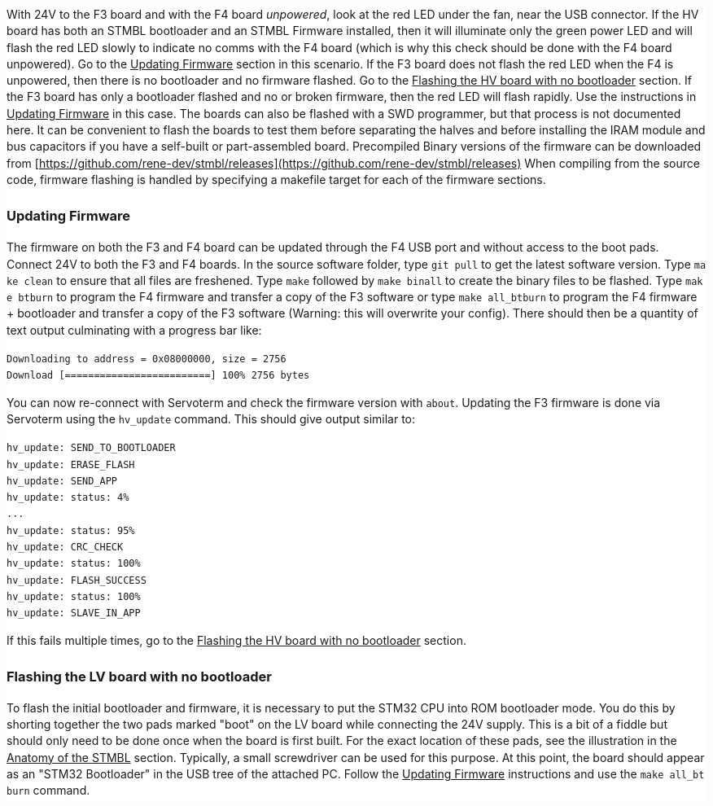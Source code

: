 With 24V to the F3 board and with the F4 board _unpowered_, look at the red LED under the fan, near the USB connector. If the HV board has both an STMBL bootloader and an STMBL Firmware installed, then it will illuminate only the green power LED and will flash the red LED slowly to indicate no comms with the F4 board (which is why this check should be done with the F4 board unpowered). Go to the [Updating Firmware](#updating-firmware) section in this scenario. If the F3 board does not flash the red LED when the F4 is unpowered, then there is no bootloader and no firmware flashed. Go to the [Flashing the HV board with no bootloader](#flashing-the-hv-board-with-no-bootloader) section. If the F3 board has only a bootloader flashed and no or broken firmware, then the red LED will flash rapidly. Use the instructions in [Updating Firmware](#updating-firmware) in this case. The boards can also be flashed with a SWD programmer, but that process is not documented here. It can be convenient to flash the boards to test them before separating the halves and before installing the IRAM module and bus capacitors if you have a self-built or part-assembled board. Precompiled Binary versions of the firmware can be downloaded from [https://github.com/rene-dev/stmbl/releases](https://github.com/rene-dev/stmbl/releases) When compiling from the source code, firmware flashing is handled by specifying a makefile target for each of the firmware sections.

### Updating Firmware

The firmware on both the F3 and F4 board can be updated through the F4 USB port and without access to the boot pads. Connect 24V to both the F3 and F4 boards. In the source software folder, type `git pull` to get the latest software version. Type `make clean` to ensure that all files are freshened. Type `make` followed by `make binall` to create the binary files to be flashed. Type `make btburn` to program the F4 firmware and transfer a copy of the F3 software or type `make all_btburn` to program the F4 firmware + bootloader and transfer a copy of the F3 software (Warning: this will overwrite your config). There should then be a quantity of text output culminating with a progress bar like:

```
Downloading to address = 0x08000000, size = 2756
Download [=========================] 100% 2756 bytes
```

You can now re-connect with Servoterm and check the firmware version with `about`. Updating the F3 firmware is done via Servoterm using the `hv_update` command. This should give output similar to:

```
hv_update: SEND_TO_BOOTLOADER
hv_update: ERASE_FLASH
hv_update: SEND_APP
hv_update: status: 4%
...
hv_update: status: 95%
hv_update: CRC_CHECK
hv_update: status: 100%
hv_update: FLASH_SUCCESS
hv_update: status: 100%
hv_update: SLAVE_IN_APP
```

If this fails multiple times, go to the [Flashing the HV board with no bootloader](#flashing-the-hv-board-with-no-bootloader) section.

### Flashing the LV board with no bootloader

To flash the initial bootloader and firmware, it is necessary to put the STM32 CPU into ROM bootloader mode. You do this by shorting together the two pads marked "boot" on the LV board while connecting the 24V supply. This is a bit of a fiddle but should only need to be done once when the board is first built. For the exact location of these pads, see the illustration in the [Anatomy of the STMBL](#anatomy-of-the-stmbl) section. Typically, a small screwdriver can be used for this purpose. At this point, the board should appear as an "STM32 Bootloader" in the USB tree of the attached PC. Follow the [Updating Firmware](#updating-firmware) instructions and use the `make all_btburn` command.
